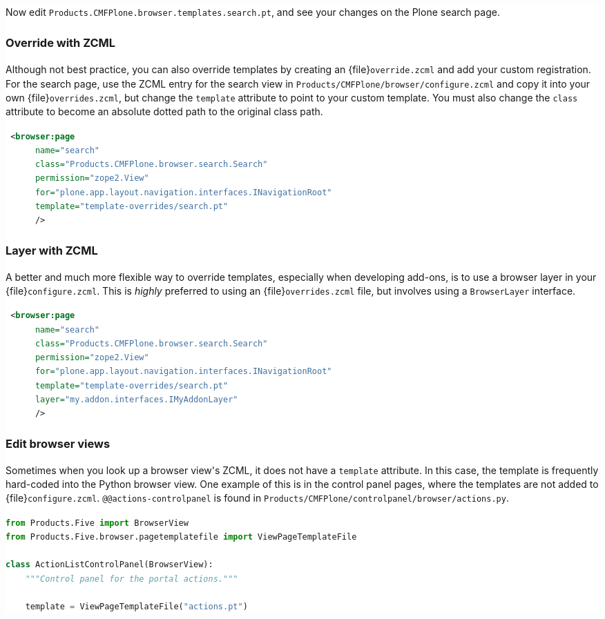 Now edit `Products.CMFPlone.browser.templates.search.pt`, and see your changes on the Plone search page.


### Override with ZCML

Although not best practice, you can also override templates by creating an {file}`override.zcml` and add your custom registration.
For the search page, use the ZCML entry for the search view in `Products/CMFPlone/browser/configure.zcml` and copy it into your own {file}`overrides.zcml`, but change the `template` attribute to point to your custom template.
You must also change the `class` attribute to become an absolute dotted path to the original class path.

```xml
 <browser:page
      name="search"
      class="Products.CMFPlone.browser.search.Search"
      permission="zope2.View"
      for="plone.app.layout.navigation.interfaces.INavigationRoot"
      template="template-overrides/search.pt"
      />
```

### Layer with ZCML

A better and much more flexible way to override templates, especially when developing add-ons, is to use a browser layer in your {file}`configure.zcml`.
This is _highly_ preferred to using an {file}`overrides.zcml` file, but involves using a `BrowserLayer` interface.

```xml
 <browser:page
      name="search"
      class="Products.CMFPlone.browser.search.Search"
      permission="zope2.View"
      for="plone.app.layout.navigation.interfaces.INavigationRoot"
      template="template-overrides/search.pt"
      layer="my.addon.interfaces.IMyAddonLayer"
      />
```


### Edit browser views

Sometimes when you look up a browser view's ZCML, it does not have a `template` attribute.
In this case, the template is frequently hard-coded into the Python browser view.
One example of this is in the control panel pages, where the templates are not added to {file}`configure.zcml`.
`@@actions-controlpanel` is found in `Products/CMFPlone/controlpanel/browser/actions.py`.

```python
from Products.Five import BrowserView
from Products.Five.browser.pagetemplatefile import ViewPageTemplateFile

class ActionListControlPanel(BrowserView):
    """Control panel for the portal actions."""

    template = ViewPageTemplateFile("actions.pt")
```
